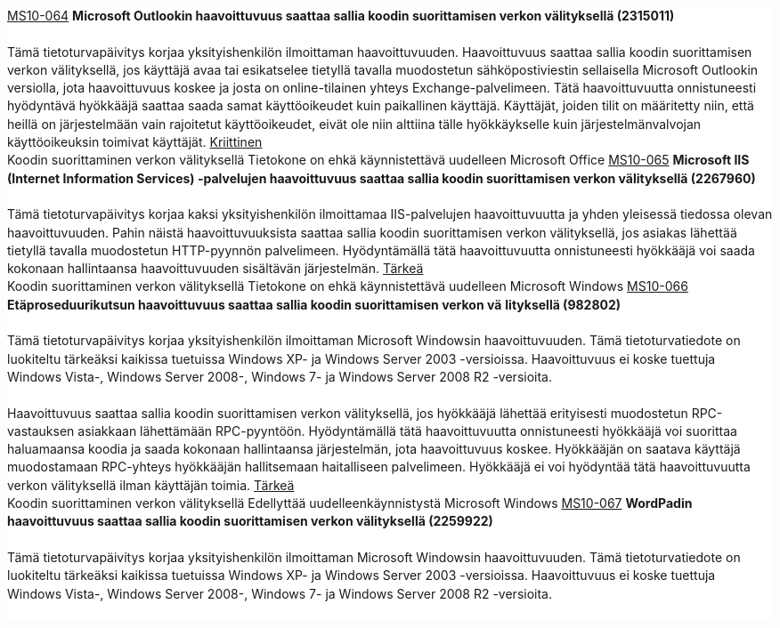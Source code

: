 </tr>
<tr class="even">
<td><a href="http://go.microsoft.com/fwlink/?linkid=200727">MS10-064</a></td>
<td><strong>Microsoft Outlookin haavoittuvuus saattaa sallia koodin suorittamisen verkon välityksellä (2315011)</strong><br />
<br />
Tämä tietoturvapäivitys korjaa yksityishenkilön ilmoittaman haavoittuvuuden. Haavoittuvuus saattaa sallia koodin suorittamisen verkon välityksellä, jos käyttäjä avaa tai esikatselee tietyllä tavalla muodostetun sähköpostiviestin sellaisella Microsoft Outlookin versiolla, jota haavoittuvuus koskee ja josta on online-tilainen yhteys Exchange-palvelimeen. Tätä haavoittuvuutta onnistuneesti hyödyntävä hyökkääjä saattaa saada samat käyttöoikeudet kuin paikallinen käyttäjä. Käyttäjät, joiden tilit on määritetty niin, että heillä on järjestelmään vain rajoitetut käyttöoikeudet, eivät ole niin alttiina tälle hyökkäykselle kuin järjestelmänvalvojan käyttöoikeuksin toimivat käyttäjät.</td>
<td><a href="http://go.microsoft.com/fwlink/?linkid=21140">Kriittinen</a><br />
Koodin suorittaminen verkon välityksellä</td>
<td>Tietokone on ehkä käynnistettävä uudelleen</td>
<td>Microsoft Office</td>
</tr>
<tr class="odd">
<td><a href="http://go.microsoft.com/fwlink/?linkid=199537">MS10-065</a></td>
<td><strong>Microsoft IIS (Internet Information Services) -palvelujen haavoittuvuus saattaa sallia koodin suorittamisen verkon välityksellä (2267960)</strong><br />
<br />
Tämä tietoturvapäivitys korjaa kaksi yksityishenkilön ilmoittamaa IIS-palvelujen haavoittuvuutta ja yhden yleisessä tiedossa olevan haavoittuvuuden. Pahin näistä haavoittuvuuksista saattaa sallia koodin suorittamisen verkon välityksellä, jos asiakas lähettää tietyllä tavalla muodostetun HTTP-pyynnön palvelimeen. Hyödyntämällä tätä haavoittuvuutta onnistuneesti hyökkääjä voi saada kokonaan hallintaansa haavoittuvuuden sisältävän järjestelmän.</td>
<td><a href="http://go.microsoft.com/fwlink/?linkid=21140">Tärkeä</a><br />
Koodin suorittaminen verkon välityksellä</td>
<td>Tietokone on ehkä käynnistettävä uudelleen</td>
<td>Microsoft Windows</td>
</tr>
<tr class="even">
<td><a href="http://go.microsoft.com/fwlink/?linkid=197105">MS10-066</a></td>
<td><strong>Etäproseduurikutsun haavoittuvuus saattaa sallia koodin suorittamisen verkon vä</strong> <strong>lityksellä (982802)</strong><br />
<br />
Tämä tietoturvapäivitys korjaa yksityishenkilön ilmoittaman Microsoft Windowsin haavoittuvuuden. Tämä tietoturvatiedote on luokiteltu tärkeäksi kaikissa tuetuissa Windows XP- ja Windows Server 2003 -versioissa. Haavoittuvuus ei koske tuettuja Windows Vista-, Windows Server 2008-, Windows 7- ja Windows Server 2008 R2 -versioita.<br />
<br />
Haavoittuvuus saattaa sallia koodin suorittamisen verkon välityksellä, jos hyökkääjä lähettää erityisesti muodostetun RPC-vastauksen asiakkaan lähettämään RPC-pyyntöön. Hyödyntämällä tätä haavoittuvuutta onnistuneesti hyökkääjä voi suorittaa haluamaansa koodia ja saada kokonaan hallintaansa järjestelmän, jota haavoittuvuus koskee. Hyökkääjän on saatava käyttäjä muodostamaan RPC-yhteys hyökkääjän hallitsemaan haitalliseen palvelimeen. Hyökkääjä ei voi hyödyntää tätä haavoittuvuutta verkon välityksellä ilman käyttäjän toimia.</td>
<td><a href="http://go.microsoft.com/fwlink/?linkid=21140">Tärkeä</a><br />
Koodin suorittaminen verkon välityksellä</td>
<td>Edellyttää uudelleenkäynnistystä</td>
<td>Microsoft Windows</td>
</tr>
<tr class="odd">
<td><a href="http://go.microsoft.com/fwlink/?linkid=197102">MS10-067</a></td>
<td><strong>WordPadin haavoittuvuus saattaa sallia koodin suorittamisen verkon välityksellä (2259922)</strong><br />
<br />
Tämä tietoturvapäivitys korjaa yksityishenkilön ilmoittaman Microsoft Windowsin haavoittuvuuden. Tämä tietoturvatiedote on luokiteltu tärkeäksi kaikissa tuetuissa Windows XP- ja Windows Server 2003 -versioissa. Haavoittuvuus ei koske tuettuja Windows Vista-, Windows Server 2008-, Windows 7- ja Windows Server 2008 R2 -versioita.<br />
<br />